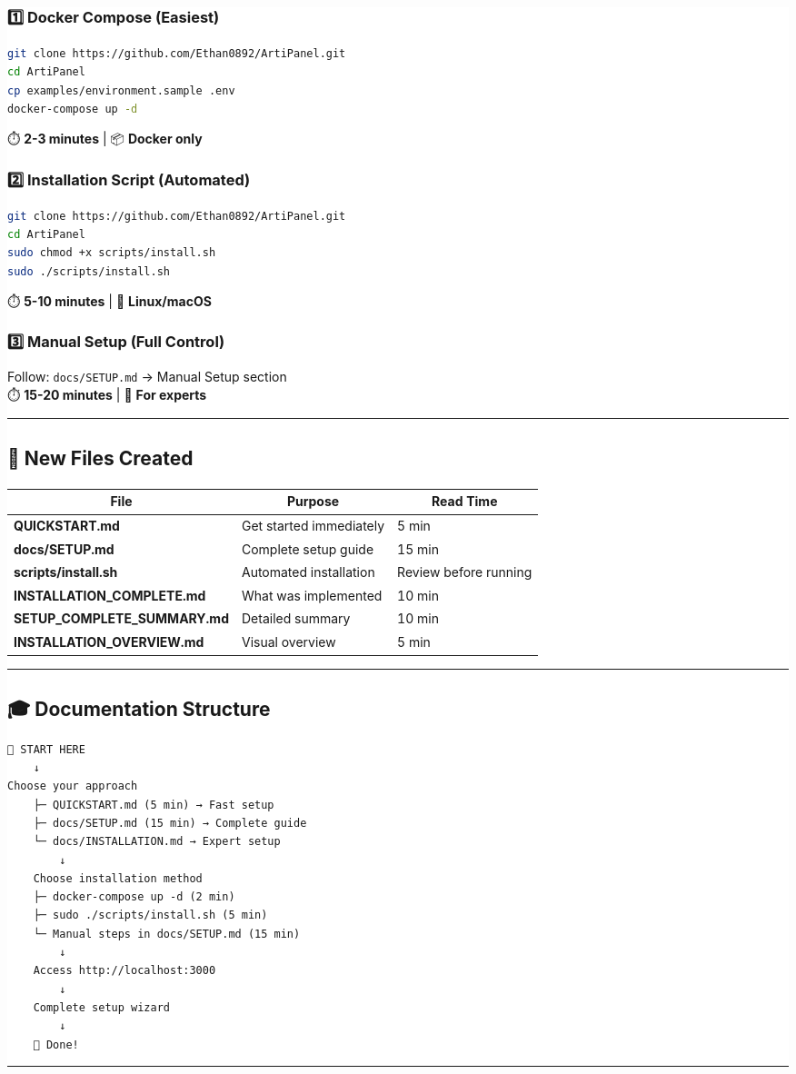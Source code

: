 ### 1️⃣ Docker Compose (Easiest)
```bash
git clone https://github.com/Ethan0892/ArtiPanel.git
cd ArtiPanel
cp examples/environment.sample .env
docker-compose up -d
```
⏱️ **2-3 minutes** | 📦 **Docker only**

### 2️⃣ Installation Script (Automated)
```bash
git clone https://github.com/Ethan0892/ArtiPanel.git
cd ArtiPanel
sudo chmod +x scripts/install.sh
sudo ./scripts/install.sh
```
⏱️ **5-10 minutes** | 🐧 **Linux/macOS**

### 3️⃣ Manual Setup (Full Control)
Follow: `docs/SETUP.md` → Manual Setup section  
⏱️ **15-20 minutes** | 🎯 **For experts**

---

## 📂 New Files Created

| File | Purpose | Read Time |
|------|---------|-----------|
| **QUICKSTART.md** | Get started immediately | 5 min |
| **docs/SETUP.md** | Complete setup guide | 15 min |
| **scripts/install.sh** | Automated installation | Review before running |
| **INSTALLATION_COMPLETE.md** | What was implemented | 10 min |
| **SETUP_COMPLETE_SUMMARY.md** | Detailed summary | 10 min |
| **INSTALLATION_OVERVIEW.md** | Visual overview | 5 min |

---

## 🎓 Documentation Structure

```
📖 START HERE
    ↓
Choose your approach
    ├─ QUICKSTART.md (5 min) → Fast setup
    ├─ docs/SETUP.md (15 min) → Complete guide
    └─ docs/INSTALLATION.md → Expert setup
        ↓
    Choose installation method
    ├─ docker-compose up -d (2 min)
    ├─ sudo ./scripts/install.sh (5 min)
    └─ Manual steps in docs/SETUP.md (15 min)
        ↓
    Access http://localhost:3000
        ↓
    Complete setup wizard
        ↓
    🎉 Done!
```

---
